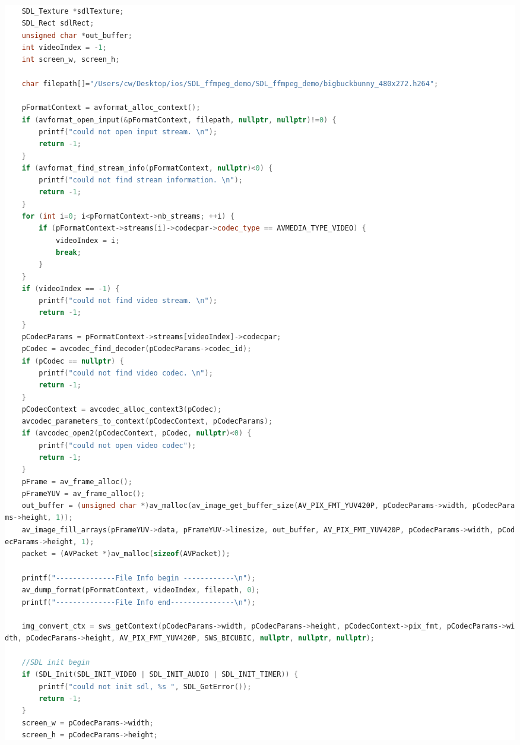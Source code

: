 ```cpp
    SDL_Texture *sdlTexture;
    SDL_Rect sdlRect;
    unsigned char *out_buffer;
    int videoIndex = -1;
    int screen_w, screen_h;

    char filepath[]="/Users/cw/Desktop/ios/SDL_ffmpeg_demo/SDL_ffmpeg_demo/bigbuckbunny_480x272.h264";

    pFormatContext = avformat_alloc_context();
    if (avformat_open_input(&pFormatContext, filepath, nullptr, nullptr)!=0) {
        printf("could not open input stream. \n");
        return -1;
    }
    if (avformat_find_stream_info(pFormatContext, nullptr)<0) {
        printf("could not find stream information. \n");
        return -1;
    }
    for (int i=0; i<pFormatContext->nb_streams; ++i) {
        if (pFormatContext->streams[i]->codecpar->codec_type == AVMEDIA_TYPE_VIDEO) {
            videoIndex = i;
            break;
        }
    }
    if (videoIndex == -1) {
        printf("could not find video stream. \n");
        return -1;
    }
    pCodecParams = pFormatContext->streams[videoIndex]->codecpar;
    pCodec = avcodec_find_decoder(pCodecParams->codec_id);
    if (pCodec == nullptr) {
        printf("could not find video codec. \n");
        return -1;
    }
    pCodecContext = avcodec_alloc_context3(pCodec);
    avcodec_parameters_to_context(pCodecContext, pCodecParams);
    if (avcodec_open2(pCodecContext, pCodec, nullptr)<0) {
        printf("could not open video codec");
        return -1;
    }
    pFrame = av_frame_alloc();
    pFrameYUV = av_frame_alloc();
    out_buffer = (unsigned char *)av_malloc(av_image_get_buffer_size(AV_PIX_FMT_YUV420P, pCodecParams->width, pCodecParams->height, 1));
    av_image_fill_arrays(pFrameYUV->data, pFrameYUV->linesize, out_buffer, AV_PIX_FMT_YUV420P, pCodecParams->width, pCodecParams->height, 1);
    packet = (AVPacket *)av_malloc(sizeof(AVPacket));

    printf("--------------File Info begin ------------\n");
    av_dump_format(pFormatContext, videoIndex, filepath, 0);
    printf("--------------File Info end---------------\n");

    img_convert_ctx = sws_getContext(pCodecParams->width, pCodecParams->height, pCodecContext->pix_fmt, pCodecParams->width, pCodecParams->height, AV_PIX_FMT_YUV420P, SWS_BICUBIC, nullptr, nullptr, nullptr);

    //SDL init begin
    if (SDL_Init(SDL_INIT_VIDEO | SDL_INIT_AUDIO | SDL_INIT_TIMER)) {
        printf("could not init sdl, %s ", SDL_GetError());
        return -1;
    }
    screen_w = pCodecParams->width;
    screen_h = pCodecParams->height;
```